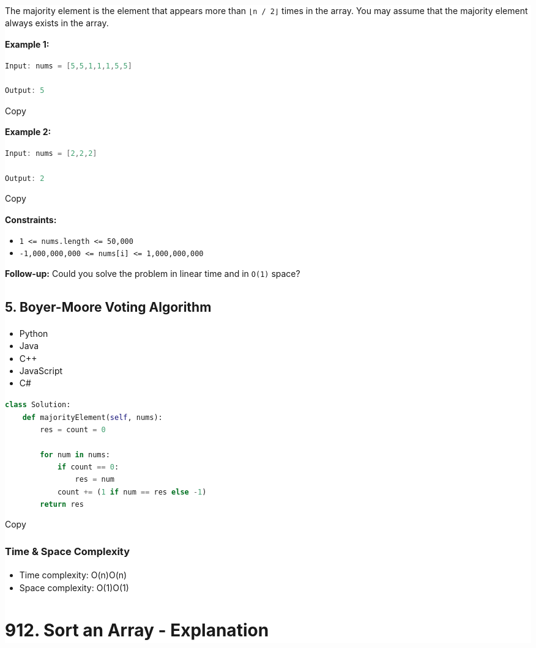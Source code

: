 The majority element is the element that appears more than `⌊n / 2⌋` times in the array. You may assume that the majority element always exists in the array.

**Example 1:**

```java
Input: nums = [5,5,1,1,1,5,5]

Output: 5
```

Copy

**Example 2:**

```java
Input: nums = [2,2,2]

Output: 2
```

Copy

**Constraints:**

- `1 <= nums.length <= 50,000`
- `-1,000,000,000 <= nums[i] <= 1,000,000,000`

**Follow-up:** Could you solve the problem in linear time and in `O(1)` space?
## 5. Boyer-Moore Voting Algorithm

- Python
- Java
- C++
- JavaScript
- C#

```python
class Solution:
    def majorityElement(self, nums):
        res = count = 0

        for num in nums:
            if count == 0:
                res = num
            count += (1 if num == res else -1)
        return res
```

Copy

### Time & Space Complexity

- Time complexity: O(n)O(n)
- Space complexity: O(1)O(1)

# 912. Sort an Array - Explanation
